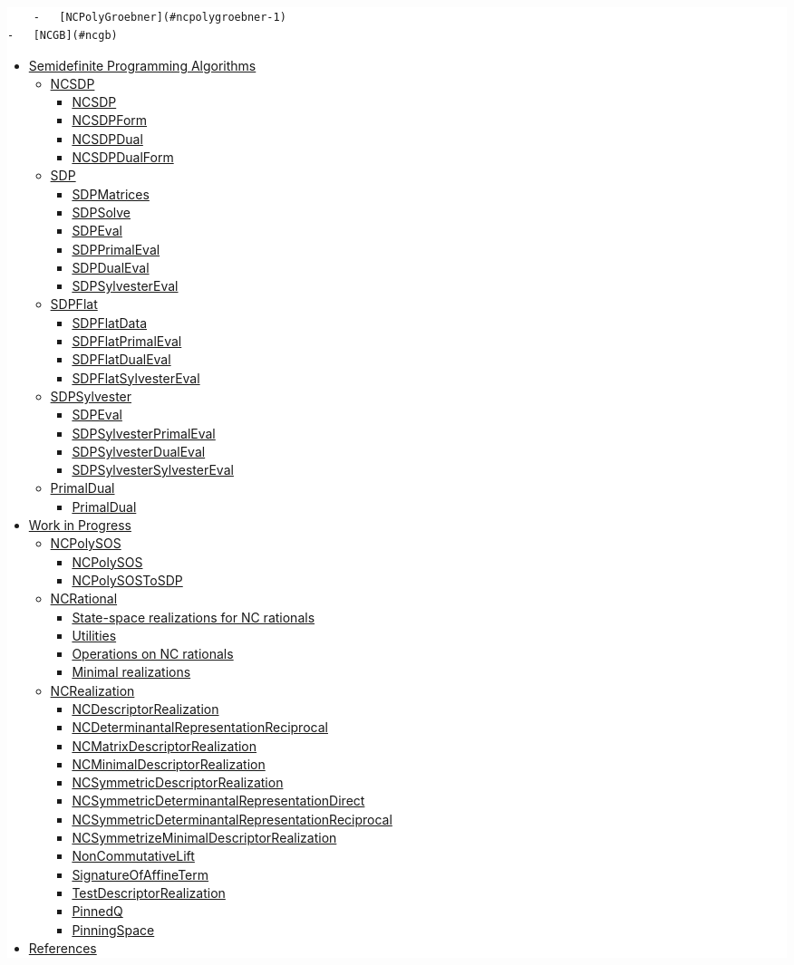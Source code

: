         -   [NCPolyGroebner](#ncpolygroebner-1)
    -   [NCGB](#ncgb)
-   [Semidefinite Programming Algorithms](#semidefinite-programming-algorithms)
    -   [NCSDP](#ncsdp)
        -   [NCSDP](#ncsdp-1)
        -   [NCSDPForm](#ncsdpform)
        -   [NCSDPDual](#ncsdpdual)
        -   [NCSDPDualForm](#ncsdpdualform)
    -   [SDP](#sdp)
        -   [SDPMatrices](#sdpmatrices)
        -   [SDPSolve](#sdpsolve)
        -   [SDPEval](#sdpeval)
        -   [SDPPrimalEval](#sdpprimaleval)
        -   [SDPDualEval](#sdpdualeval)
        -   [SDPSylvesterEval](#sdpsylvestereval)
    -   [SDPFlat](#sdpflat)
        -   [SDPFlatData](#sdpflatdata)
        -   [SDPFlatPrimalEval](#sdpflatprimaleval)
        -   [SDPFlatDualEval](#sdpflatdualeval)
        -   [SDPFlatSylvesterEval](#sdpflatsylvestereval)
    -   [SDPSylvester](#sdpsylvester)
        -   [SDPEval](#sdpeval-1)
        -   [SDPSylvesterPrimalEval](#sdpsylvesterprimaleval)
        -   [SDPSylvesterDualEval](#sdpsylvesterdualeval)
        -   [SDPSylvesterSylvesterEval](#sdpsylvestersylvestereval)
    -   [PrimalDual](#primaldual)
        -   [PrimalDual](#primaldual-1)
-   [Work in Progress](#work-in-progress)
    -   [NCPolySOS](#ncpolysos)
        -   [NCPolySOS](#ncpolysos-1)
        -   [NCPolySOSToSDP](#ncpolysostosdp)
    -   [NCRational](#ncrational)
        -   [State-space realizations for NC rationals](#state-space-realizations-for-nc-rationals)
        -   [Utilities](#utilities-1)
        -   [Operations on NC rationals](#operations-on-nc-rationals)
        -   [Minimal realizations](#minimal-realizations)
    -   [NCRealization](#ncrealization)
        -   [NCDescriptorRealization](#ncdescriptorrealization)
        -   [NCDeterminantalRepresentationReciprocal](#ncdeterminantalrepresentationreciprocal)
        -   [NCMatrixDescriptorRealization](#ncmatrixdescriptorrealization)
        -   [NCMinimalDescriptorRealization](#ncminimaldescriptorrealization)
        -   [NCSymmetricDescriptorRealization](#ncsymmetricdescriptorrealization)
        -   [NCSymmetricDeterminantalRepresentationDirect](#ncsymmetricdeterminantalrepresentationdirect)
        -   [NCSymmetricDeterminantalRepresentationReciprocal](#ncsymmetricdeterminantalrepresentationreciprocal)
        -   [NCSymmetrizeMinimalDescriptorRealization](#ncsymmetrizeminimaldescriptorrealization)
        -   [NonCommutativeLift](#noncommutativelift)
        -   [SignatureOfAffineTerm](#signatureofaffineterm)
        -   [TestDescriptorRealization](#testdescriptorrealization)
        -   [PinnedQ](#pinnedq)
        -   [PinningSpace](#pinningspace)
-   [References](#references)
